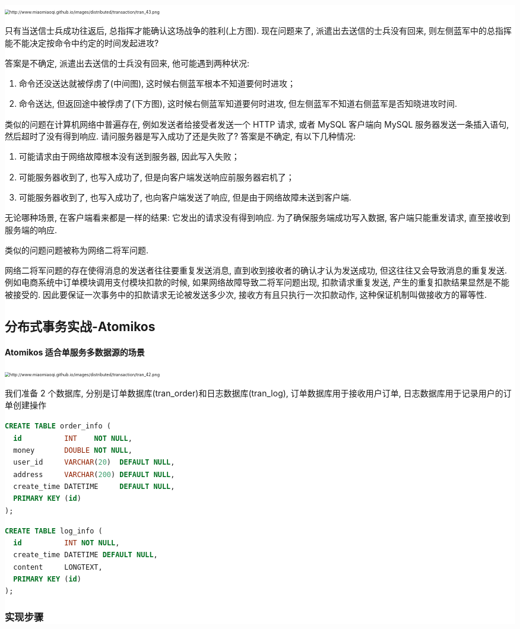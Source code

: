 <img src="http://www.miaomiaoqi.github.io/images/distributed/transaction/tran_43.png" alt="http://www.miaomiaoqi.github.io/images/distributed/transaction/tran_43.png" style="zoom:50%;" />

只有当送信士兵成功往返后, 总指挥才能确认这场战争的胜利(上方图). 现在问题来了, 派遣出去送信的士兵没有回来, 则左侧蓝军中的总指挥能不能决定按命令中约定的时间发起进攻? 

答案是不确定, 派遣出去送信的士兵没有回来, 他可能遇到两种状况: 

1. 命令还没送达就被俘虏了(中间图), 这时候右侧蓝军根本不知道要何时进攻；

2. 命令送达, 但返回途中被俘虏了(下方图), 这时候右侧蓝军知道要何时进攻, 但左侧蓝军不知道右侧蓝军是否知晓进攻时间. 

类似的问题在计算机网络中普遍存在, 例如发送者给接受者发送一个 HTTP 请求, 或者 MySQL 客户端向 MySQL 服务器发送一条插入语句, 然后超时了没有得到响应. 请问服务器是写入成功了还是失败了? 答案是不确定, 有以下几种情况: 

1. 可能请求由于网络故障根本没有送到服务器, 因此写入失败；

2. 可能服务器收到了, 也写入成功了, 但是向客户端发送响应前服务器宕机了；

3. 可能服务器收到了, 也写入成功了, 也向客户端发送了响应, 但是由于网络故障未送到客户端. 

无论哪种场景, 在客户端看来都是一样的结果: 它发出的请求没有得到响应. 为了确保服务端成功写入数据, 客户端只能重发请求, 直至接收到服务端的响应. 

类似的问题问题被称为网络二将军问题. 

网络二将军问题的存在使得消息的发送者往往要重复发送消息, 直到收到接收者的确认才认为发送成功, 但这往往又会导致消息的重复发送. 例如电商系统中订单模块调用支付模块扣款的时候, 如果网络故障导致二将军问题出现, 扣款请求重复发送, 产生的重复扣款结果显然是不能被接受的. 因此要保证一次事务中的扣款请求无论被发送多少次, 接收方有且只执行一次扣款动作, 这种保证机制叫做接收方的幂等性. 



## 分布式事务实战-Atomikos

**Atomikos 适合单服务多数据源的场景**

<img src="http://www.miaomiaoqi.github.io/images/distributed/transaction/tran_42.png" alt="http://www.miaomiaoqi.github.io/images/distributed/transaction/tran_42.png" style="zoom:50%;" />

我们准备 2 个数据库, 分别是订单数据库(tran_order)和日志数据库(tran_log), 订单数据库用于接收用户订单, 日志数据库用于记录用户的订单创建操作

```sql
CREATE TABLE order_info (
  id          INT    NOT NULL,
  money       DOUBLE NOT NULL,
  user_id     VARCHAR(20)  DEFAULT NULL,
  address     VARCHAR(200) DEFAULT NULL,
  create_time DATETIME     DEFAULT NULL,
  PRIMARY KEY (id)
);
```

```sql
CREATE TABLE log_info (
  id          INT NOT NULL,
  create_time DATETIME DEFAULT NULL,
  content     LONGTEXT,
  PRIMARY KEY (id)
);
```

### 实现步骤
